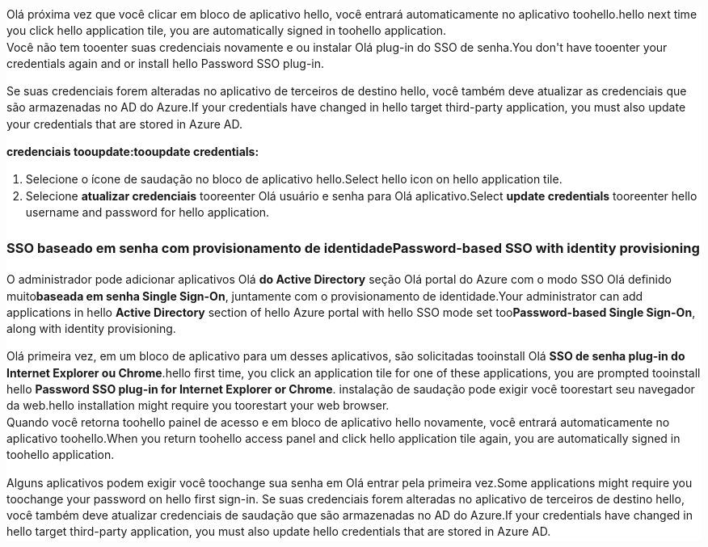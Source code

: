 <span data-ttu-id="5da2d-183">Olá próxima vez que você clicar em bloco de aplicativo hello, você entrará automaticamente no aplicativo toohello.</span><span class="sxs-lookup"><span data-stu-id="5da2d-183">hello next time you click hello application tile, you are automatically signed in toohello application.</span></span>  
<span data-ttu-id="5da2d-184">Você não tem tooenter suas credenciais novamente e ou instalar Olá plug-in do SSO de senha.</span><span class="sxs-lookup"><span data-stu-id="5da2d-184">You don't have tooenter your credentials again and or install hello Password SSO plug-in.</span></span>

<span data-ttu-id="5da2d-185">Se suas credenciais forem alteradas no aplicativo de terceiros de destino hello, você também deve atualizar as credenciais que são armazenadas no AD do Azure.</span><span class="sxs-lookup"><span data-stu-id="5da2d-185">If your credentials have changed in hello target third-party application, you must also update your credentials that are stored in Azure AD.</span></span> 

<span data-ttu-id="5da2d-186">**credenciais tooupdate:**</span><span class="sxs-lookup"><span data-stu-id="5da2d-186">**tooupdate credentials:**</span></span>

1. <span data-ttu-id="5da2d-187">Selecione o ícone de saudação no bloco de aplicativo hello.</span><span class="sxs-lookup"><span data-stu-id="5da2d-187">Select hello icon on hello application tile.</span></span>
2. <span data-ttu-id="5da2d-188">Selecione **atualizar credenciais** tooreenter Olá usuário e senha para Olá aplicativo.</span><span class="sxs-lookup"><span data-stu-id="5da2d-188">Select **update credentials** tooreenter hello username and password for hello application.</span></span>


### <a name="password-based-sso-with-identity-provisioning"></a><span data-ttu-id="5da2d-189">SSO baseado em senha com provisionamento de identidade</span><span class="sxs-lookup"><span data-stu-id="5da2d-189">Password-based SSO with identity provisioning</span></span>

<span data-ttu-id="5da2d-190">O administrador pode adicionar aplicativos Olá **do Active Directory** seção Olá portal do Azure com o modo SSO Olá definido muito**baseada em senha Single Sign-On**, juntamente com o provisionamento de identidade.</span><span class="sxs-lookup"><span data-stu-id="5da2d-190">Your administrator can add applications in hello **Active Directory** section of hello Azure portal with hello SSO mode set too**Password-based Single Sign-On**, along with identity provisioning.</span></span>

<span data-ttu-id="5da2d-191">Olá primeira vez, em um bloco de aplicativo para um desses aplicativos, são solicitadas tooinstall Olá **SSO de senha plug-in do Internet Explorer ou Chrome**.</span><span class="sxs-lookup"><span data-stu-id="5da2d-191">hello first time, you click an application tile for one of these applications, you are prompted tooinstall hello **Password SSO plug-in for Internet Explorer or Chrome**.</span></span> <span data-ttu-id="5da2d-192">instalação de saudação pode exigir você toorestart seu navegador da web.</span><span class="sxs-lookup"><span data-stu-id="5da2d-192">hello installation might require you toorestart your web browser.</span></span>  
<span data-ttu-id="5da2d-193">Quando você retorna toohello painel de acesso e em bloco de aplicativo hello novamente, você entrará automaticamente no aplicativo toohello.</span><span class="sxs-lookup"><span data-stu-id="5da2d-193">When you return toohello access panel and click hello application tile again, you are automatically signed in toohello application.</span></span>

<span data-ttu-id="5da2d-194">Alguns aplicativos podem exigir você toochange sua senha em Olá entrar pela primeira vez.</span><span class="sxs-lookup"><span data-stu-id="5da2d-194">Some applications might require you toochange your password on hello first sign-in.</span></span> <span data-ttu-id="5da2d-195">Se suas credenciais forem alteradas no aplicativo de terceiros de destino hello, você também deve atualizar credenciais de saudação que são armazenadas no AD do Azure.</span><span class="sxs-lookup"><span data-stu-id="5da2d-195">If your credentials have changed in hello target third-party application, you must also update hello credentials that are stored in Azure AD.</span></span> 
